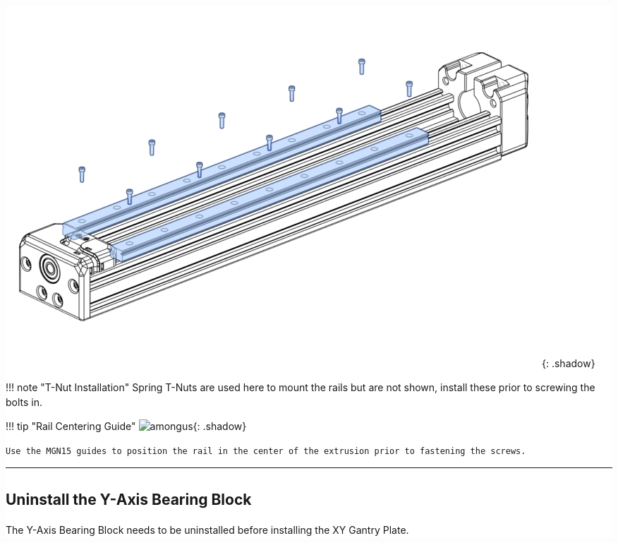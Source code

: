 ![fasten the MGN15 350mm Rails to the 470mm extrusion screwing M3x10mm SHCS into the spring t-nuts inside the profil](../img/y_axis_assembly/y_axis_step_15.png){: .shadow}

!!! note "T-Nut Installation"
    Spring T-Nuts are used here to mount the rails but are not shown, install these prior to screwing the bolts in.

!!! tip "Rail Centering Guide"
    ![amongus](../img/hardware/rail_alignment_tool.png){: .shadow}

    Use the MGN15 guides to position the rail in the center of the extrusion prior to fastening the screws.

---

## Uninstall the Y-Axis Bearing Block

The Y-Axis Bearing Block needs to be uninstalled before installing the XY Gantry Plate.
